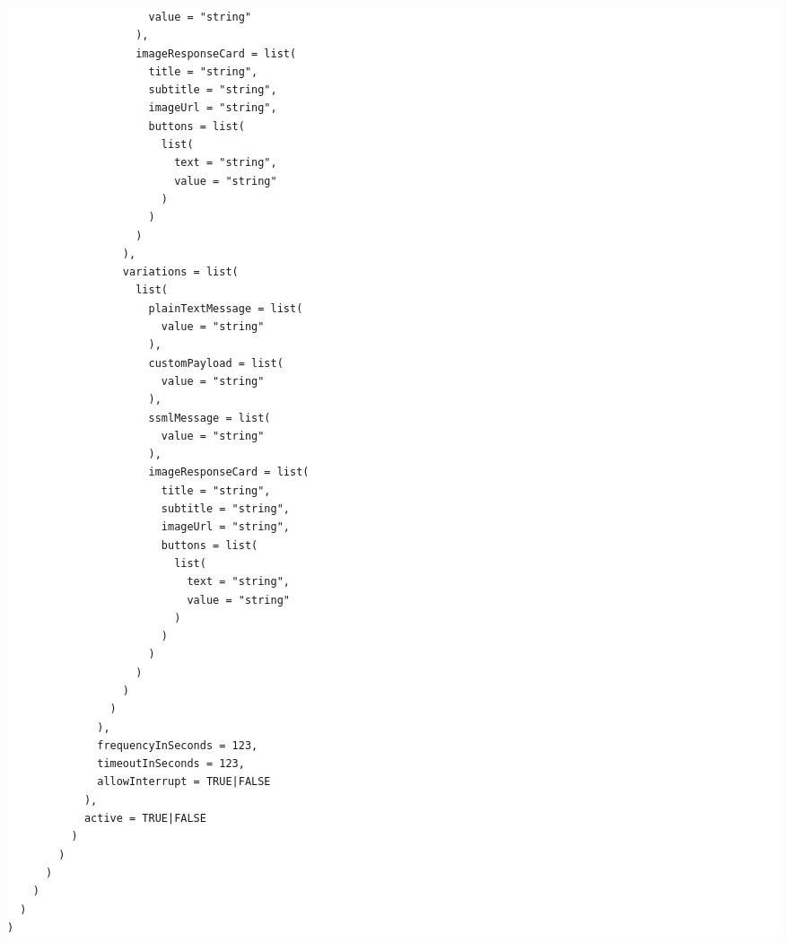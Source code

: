                           value = "string"
                        ),
                        imageResponseCard = list(
                          title = "string",
                          subtitle = "string",
                          imageUrl = "string",
                          buttons = list(
                            list(
                              text = "string",
                              value = "string"
                            )
                          )
                        )
                      ),
                      variations = list(
                        list(
                          plainTextMessage = list(
                            value = "string"
                          ),
                          customPayload = list(
                            value = "string"
                          ),
                          ssmlMessage = list(
                            value = "string"
                          ),
                          imageResponseCard = list(
                            title = "string",
                            subtitle = "string",
                            imageUrl = "string",
                            buttons = list(
                              list(
                                text = "string",
                                value = "string"
                              )
                            )
                          )
                        )
                      )
                    )
                  ),
                  frequencyInSeconds = 123,
                  timeoutInSeconds = 123,
                  allowInterrupt = TRUE|FALSE
                ),
                active = TRUE|FALSE
              )
            )
          )
        )
      )
    )
